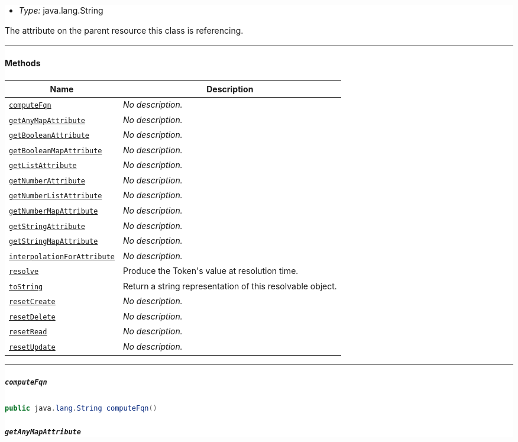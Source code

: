- *Type:* java.lang.String

The attribute on the parent resource this class is referencing.

---

#### Methods <a name="Methods" id="Methods"></a>

| **Name** | **Description** |
| --- | --- |
| <code><a href="#@cdktf/provider-azurerm.tenantTemplateDeployment.TenantTemplateDeploymentTimeoutsOutputReference.computeFqn">computeFqn</a></code> | *No description.* |
| <code><a href="#@cdktf/provider-azurerm.tenantTemplateDeployment.TenantTemplateDeploymentTimeoutsOutputReference.getAnyMapAttribute">getAnyMapAttribute</a></code> | *No description.* |
| <code><a href="#@cdktf/provider-azurerm.tenantTemplateDeployment.TenantTemplateDeploymentTimeoutsOutputReference.getBooleanAttribute">getBooleanAttribute</a></code> | *No description.* |
| <code><a href="#@cdktf/provider-azurerm.tenantTemplateDeployment.TenantTemplateDeploymentTimeoutsOutputReference.getBooleanMapAttribute">getBooleanMapAttribute</a></code> | *No description.* |
| <code><a href="#@cdktf/provider-azurerm.tenantTemplateDeployment.TenantTemplateDeploymentTimeoutsOutputReference.getListAttribute">getListAttribute</a></code> | *No description.* |
| <code><a href="#@cdktf/provider-azurerm.tenantTemplateDeployment.TenantTemplateDeploymentTimeoutsOutputReference.getNumberAttribute">getNumberAttribute</a></code> | *No description.* |
| <code><a href="#@cdktf/provider-azurerm.tenantTemplateDeployment.TenantTemplateDeploymentTimeoutsOutputReference.getNumberListAttribute">getNumberListAttribute</a></code> | *No description.* |
| <code><a href="#@cdktf/provider-azurerm.tenantTemplateDeployment.TenantTemplateDeploymentTimeoutsOutputReference.getNumberMapAttribute">getNumberMapAttribute</a></code> | *No description.* |
| <code><a href="#@cdktf/provider-azurerm.tenantTemplateDeployment.TenantTemplateDeploymentTimeoutsOutputReference.getStringAttribute">getStringAttribute</a></code> | *No description.* |
| <code><a href="#@cdktf/provider-azurerm.tenantTemplateDeployment.TenantTemplateDeploymentTimeoutsOutputReference.getStringMapAttribute">getStringMapAttribute</a></code> | *No description.* |
| <code><a href="#@cdktf/provider-azurerm.tenantTemplateDeployment.TenantTemplateDeploymentTimeoutsOutputReference.interpolationForAttribute">interpolationForAttribute</a></code> | *No description.* |
| <code><a href="#@cdktf/provider-azurerm.tenantTemplateDeployment.TenantTemplateDeploymentTimeoutsOutputReference.resolve">resolve</a></code> | Produce the Token's value at resolution time. |
| <code><a href="#@cdktf/provider-azurerm.tenantTemplateDeployment.TenantTemplateDeploymentTimeoutsOutputReference.toString">toString</a></code> | Return a string representation of this resolvable object. |
| <code><a href="#@cdktf/provider-azurerm.tenantTemplateDeployment.TenantTemplateDeploymentTimeoutsOutputReference.resetCreate">resetCreate</a></code> | *No description.* |
| <code><a href="#@cdktf/provider-azurerm.tenantTemplateDeployment.TenantTemplateDeploymentTimeoutsOutputReference.resetDelete">resetDelete</a></code> | *No description.* |
| <code><a href="#@cdktf/provider-azurerm.tenantTemplateDeployment.TenantTemplateDeploymentTimeoutsOutputReference.resetRead">resetRead</a></code> | *No description.* |
| <code><a href="#@cdktf/provider-azurerm.tenantTemplateDeployment.TenantTemplateDeploymentTimeoutsOutputReference.resetUpdate">resetUpdate</a></code> | *No description.* |

---

##### `computeFqn` <a name="computeFqn" id="@cdktf/provider-azurerm.tenantTemplateDeployment.TenantTemplateDeploymentTimeoutsOutputReference.computeFqn"></a>

```java
public java.lang.String computeFqn()
```

##### `getAnyMapAttribute` <a name="getAnyMapAttribute" id="@cdktf/provider-azurerm.tenantTemplateDeployment.TenantTemplateDeploymentTimeoutsOutputReference.getAnyMapAttribute"></a>
